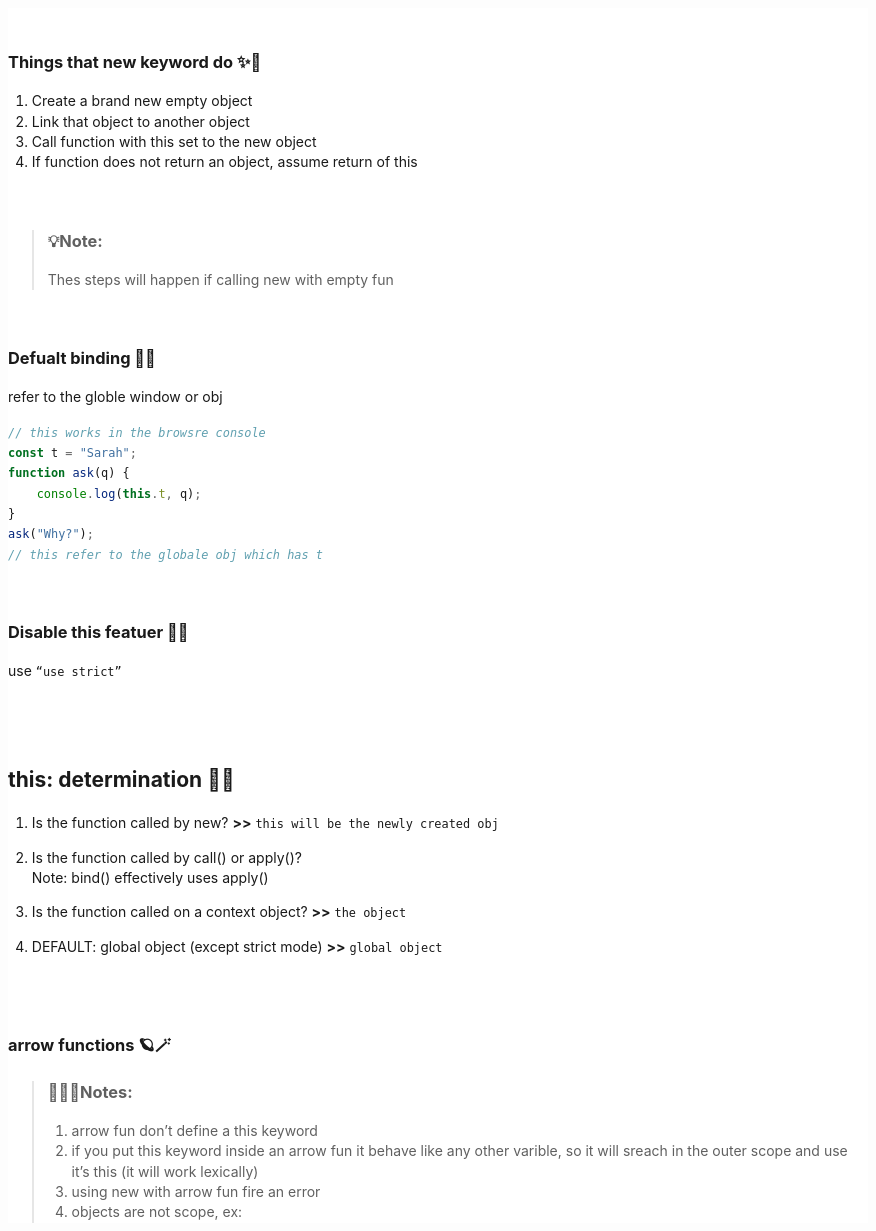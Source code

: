 <br>

###  Things that new keyword do ✨🎀

1. Create a brand new empty object
2.  Link that object to another object
3. Call function with this set to the new object
4. If function does not return an object, assume return of this

<br>

> ### 💡Note:
> Thes steps will happen if calling new with empty fun

<br>

### Defualt binding 🔑🎆
refer to the globle window or obj
   
```javaScript
// this works in the browsre console
const t = "Sarah";
function ask(q) {
    console.log(this.t, q);
}
ask("Why?");
// this refer to the globale obj which has t
```

<br>

### Disable this featuer 🌟🌠
use `“use strict”`

<br>
<br>

## this: determination 🚀🌊
 

1. Is the function called by new?  **>>**  `this will be the newly created obj`
2. Is the function called by call() or apply()?   
Note: bind() effectively uses apply()
3. Is the function called on a context object?  **>>** `the object`
4. DEFAULT: global object (except strict mode)  **>>** `global object`

   <br>
   <br>

### arrow functions 🪐🪄

> ### 💁🏻‍♀️Notes:
> 1. arrow fun don’t define a this keyword
> 2. if you put this keyword inside an arrow fun it behave like any other varible, so it will sreach in the outer scope and use it’s this (it will work lexically)
> 3. using new with arrow fun fire an error
> 4. objects are not scope, ex:
